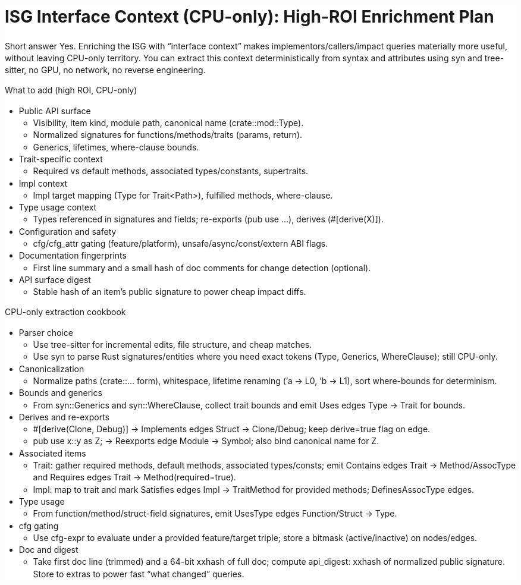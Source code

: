 # ISG Interface Context (CPU-only): High-ROI Enrichment Plan

Short answer
Yes. Enriching the ISG with “interface context” makes implementors/callers/impact queries materially more useful, without leaving CPU-only territory. You can extract this context deterministically from syntax and attributes using syn and tree-sitter, no GPU, no network, no reverse engineering.

What to add (high ROI, CPU-only)
- Public API surface
  - Visibility, item kind, module path, canonical name (crate::mod::Type).
  - Normalized signatures for functions/methods/traits (params, return).
  - Generics, lifetimes, where-clause bounds.
- Trait-specific context
  - Required vs default methods, associated types/constants, supertraits.
- Impl context
  - Impl target mapping (Type<Args> for Trait<Path<Args>>), fulfilled methods, where-clause.
- Type usage context
  - Types referenced in signatures and fields; re-exports (pub use …), derives (#[derive(X)]).
- Configuration and safety
  - cfg/cfg_attr gating (feature/platform), unsafe/async/const/extern ABI flags.
- Documentation fingerprints
  - First line summary and a small hash of doc comments for change detection (optional).
- API surface digest
  - Stable hash of an item’s public signature to power cheap impact diffs.

CPU-only extraction cookbook
- Parser choice
  - Use tree-sitter for incremental edits, file structure, and cheap matches.
  - Use syn to parse Rust signatures/entities where you need exact tokens (Type, Generics, WhereClause); still CPU-only.
- Canonicalization
  - Normalize paths (crate::… form), whitespace, lifetime renaming (’a → L0, ’b → L1), sort where-bounds for determinism.
- Bounds and generics
  - From syn::Generics and syn::WhereClause, collect trait bounds and emit Uses edges Type → Trait for bounds.
- Derives and re-exports
  - #[derive(Clone, Debug)] → Implements edges Struct → Clone/Debug; keep derive=true flag on edge.
  - pub use x::y as Z; → Reexports edge Module → Symbol; also bind canonical name for Z.
- Associated items
  - Trait: gather required methods, default methods, associated types/consts; emit Contains edges Trait → Method/AssocType and Requires edges Trait → Method(required=true).
  - Impl: map to trait and mark Satisfies edges Impl → TraitMethod for provided methods; DefinesAssocType edges.
- Type usage
  - From function/method/struct-field signatures, emit UsesType edges Function/Struct → Type.
- cfg gating
  - Use cfg-expr to evaluate under a provided feature/target triple; store a bitmask (active/inactive) on nodes/edges.
- Doc and digest
  - Take first doc line (trimmed) and a 64-bit xxhash of full doc; compute api_digest: xxhash of normalized public signature. Store to extras to power fast “what changed” queries.
